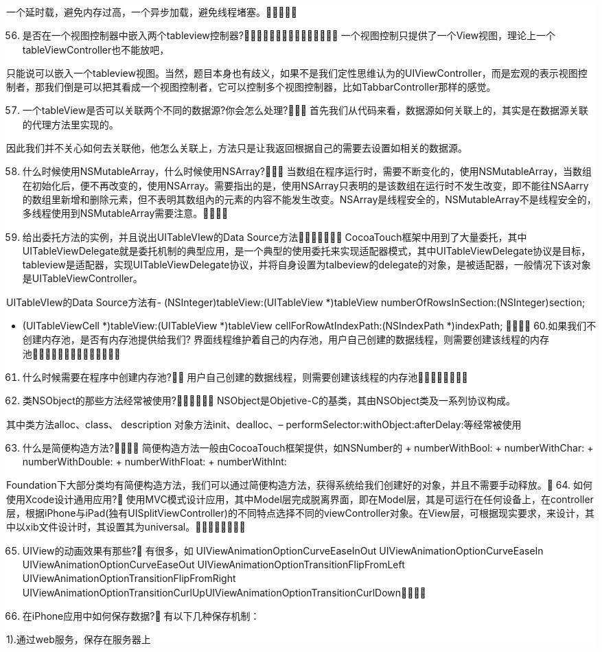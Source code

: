 一个延时载，避免内存过高，一个异步加载，避免线程堵塞。

56. 是否在一个视图控制器中嵌入两个tableview控制器?
一个视图控制只提供了一个View视图，理论上一个tableViewController也不能放吧，

只能说可以嵌入一个tableview视图。当然，题目本身也有歧义，如果不是我们定性思维认为的UIViewController，而是宏观的表示视图控制者，那我们倒是可以把其看成一个视图控制者，它可以控制多个视图控制器，比如TabbarController那样的感觉。

57. 一个tableView是否可以关联两个不同的数据源?你会怎么处理?
首先我们从代码来看，数据源如何关联上的，其实是在数据源关联的代理方法里实现的。

因此我们并不关心如何去关联他，他怎么关联上，方法只是让我返回根据自己的需要去设置如相关的数据源。

58. 什么时候使用NSMutableArray，什么时候使用NSArray?
当数组在程序运行时，需要不断变化的，使用NSMutableArray，当数组在初始化后，便不再改变的，使用NSArray。需要指出的是，使用NSArray只表明的是该数组在运行时不发生改变，即不能往NSAarry的数组里新增和删除元素，但不表明其数组內的元素的内容不能发生改变。NSArray是线程安全的，NSMutableArray不是线程安全的，多线程使用到NSMutableArray需要注意。

59. 给出委托方法的实例，并且说出UITableVIew的Data Source方法
CocoaTouch框架中用到了大量委托，其中UITableViewDelegate就是委托机制的典型应用，是一个典型的使用委托来实现适配器模式，其中UITableViewDelegate协议是目标，tableview是适配器，实现UITableViewDelegate协议，并将自身设置为talbeview的delegate的对象，是被适配器，一般情况下该对象是UITableViewController。

UITableVIew的Data Source方法有- (NSInteger)tableView:(UITableView *)tableView numberOfRowsInSection:(NSInteger)section;

- (UITableViewCell *)tableView:(UITableView *)tableView cellForRowAtIndexPath:(NSIndexPath *)indexPath;

60.如果我们不创建内存池，是否有内存池提供给我们?
界面线程维护着自己的内存池，用户自己创建的数据线程，则需要创建该线程的内存池

61. 什么时候需要在程序中创建内存池?
用户自己创建的数据线程，则需要创建该线程的内存池

62. 类NSObject的那些方法经常被使用?
NSObject是Objetive-C的基类，其由NSObject类及一系列协议构成。

其中类方法alloc、class、 description 对象方法init、dealloc、– performSelector:withObject:afterDelay:等经常被使用

63. 什么是简便构造方法?
简便构造方法一般由CocoaTouch框架提供，如NSNumber的 + numberWithBool: + numberWithChar: + numberWithDouble: + numberWithFloat: + numberWithInt:

Foundation下大部分类均有简便构造方法，我们可以通过简便构造方法，获得系统给我们创建好的对象，并且不需要手动释放。
64. 如何使用Xcode设计通用应用?
使用MVC模式设计应用，其中Model层完成脱离界面，即在Model层，其是可运行在任何设备上，在controller层，根据iPhone与iPad(独有UISplitViewController)的不同特点选择不同的viewController对象。在View层，可根据现实要求，来设计，其中以xib文件设计时，其设置其为universal。

65. UIView的动画效果有那些?
有很多，如 UIViewAnimationOptionCurveEaseInOut UIViewAnimationOptionCurveEaseIn UIViewAnimationOptionCurveEaseOut UIViewAnimationOptionTransitionFlipFromLeft UIViewAnimationOptionTransitionFlipFromRight UIViewAnimationOptionTransitionCurlUpUIViewAnimationOptionTransitionCurlDown

66. 在iPhone应用中如何保存数据?
有以下几种保存机制：

1).通过web服务，保存在服务器上

